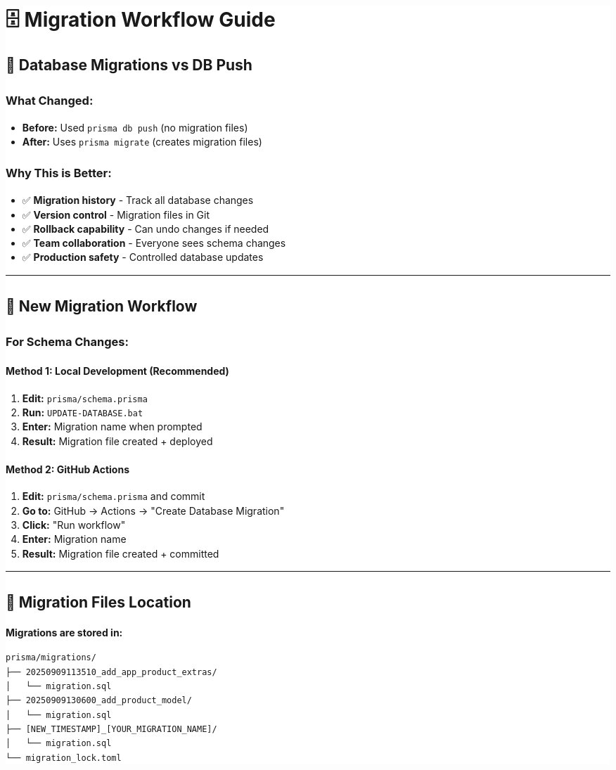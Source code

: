# 🗄️ Migration Workflow Guide

## 🎯 **Database Migrations vs DB Push**

### **What Changed:**
- **Before:** Used `prisma db push` (no migration files)
- **After:** Uses `prisma migrate` (creates migration files)

### **Why This is Better:**
- ✅ **Migration history** - Track all database changes
- ✅ **Version control** - Migration files in Git
- ✅ **Rollback capability** - Can undo changes if needed
- ✅ **Team collaboration** - Everyone sees schema changes
- ✅ **Production safety** - Controlled database updates

---

## 🔄 **New Migration Workflow**

### **For Schema Changes:**

#### **Method 1: Local Development (Recommended)**
1. **Edit:** `prisma/schema.prisma`
2. **Run:** `UPDATE-DATABASE.bat`
3. **Enter:** Migration name when prompted
4. **Result:** Migration file created + deployed

#### **Method 2: GitHub Actions**
1. **Edit:** `prisma/schema.prisma` and commit
2. **Go to:** GitHub → Actions → "Create Database Migration"
3. **Click:** "Run workflow"
4. **Enter:** Migration name
5. **Result:** Migration file created + committed

---

## 📁 **Migration Files Location**

**Migrations are stored in:**
```
prisma/migrations/
├── 20250909113510_add_app_product_extras/
│   └── migration.sql
├── 20250909130600_add_product_model/
│   └── migration.sql
├── [NEW_TIMESTAMP]_[YOUR_MIGRATION_NAME]/
│   └── migration.sql
└── migration_lock.toml
```
